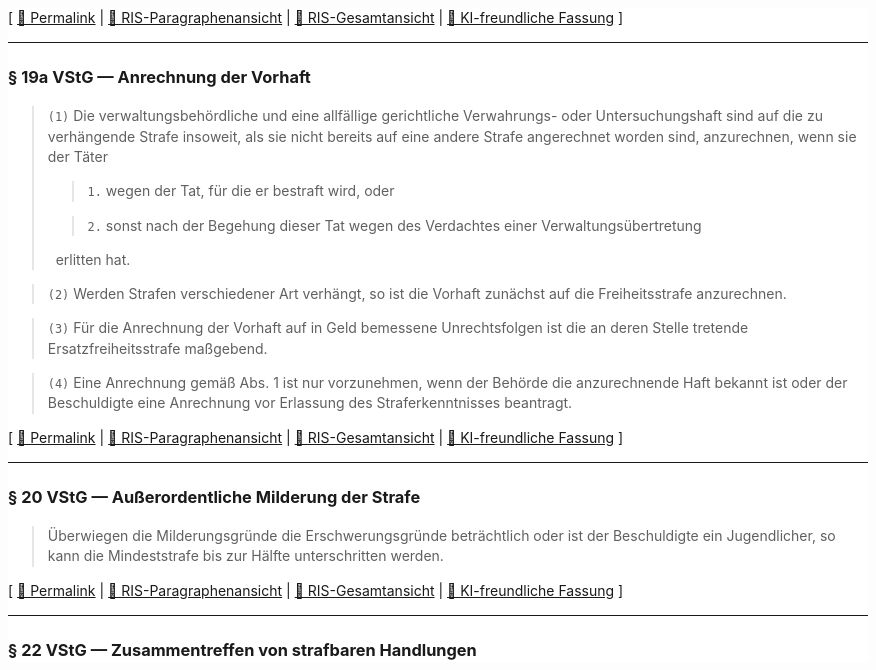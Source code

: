 \[ [🔗 Permalink](https://github.com/clairexen/LawAT/blob/main/files/BG.VStG.md#-19-vstg--strafbemessung) | [📜 RIS-Paragraphenansicht](http://www.ris.bka.gv.at/NormDokument.wxe?Abfrage=Bundesnormen&Gesetzesnummer=10005770&Paragraf=19) | [📖 RIS-Gesamtansicht](https://ris.bka.gv.at/GeltendeFassung.wxe?Abfrage=Bundesnormen&Gesetzesnummer=10005770#MainContent_DocumentRepeater_BundesnormenCompleteNormDocumentData_19_TextContainer_19) | [🤖 KI-freundliche Fassung](https://github.com/clairexen/LawAT/blob/main/files/BG.VStG.001.md#-19-vstg--strafbemessung) \]

----

### § 19a VStG — Anrechnung der Vorhaft

> `(1)` Die verwaltungsbehördliche und eine allfällige gerichtliche Verwahrungs\- oder Untersuchungshaft sind auf die zu verhängende Strafe insoweit, als sie nicht bereits auf eine andere Strafe angerechnet worden sind, anzurechnen, wenn sie der Täter
>
>> `1.` wegen der Tat, für die er bestraft wird, oder
>
>> `2.` sonst nach der Begehung dieser Tat wegen des Verdachtes einer Verwaltungsübertretung
>
> &nbsp; erlitten hat\.

> `(2)` Werden Strafen verschiedener Art verhängt, so ist die Vorhaft zunächst auf die Freiheitsstrafe anzurechnen\.

> `(3)` Für die Anrechnung der Vorhaft auf in Geld bemessene Unrechtsfolgen ist die an deren Stelle tretende Ersatzfreiheitsstrafe maßgebend\.

> `(4)` Eine Anrechnung gemäß Abs\. 1 ist nur vorzunehmen, wenn der Behörde die anzurechnende Haft bekannt ist oder der Beschuldigte eine Anrechnung vor Erlassung des Straferkenntnisses beantragt\.

\[ [🔗 Permalink](https://github.com/clairexen/LawAT/blob/main/files/BG.VStG.md#-19a-vstg--anrechnung-der-vorhaft) | [📜 RIS-Paragraphenansicht](http://www.ris.bka.gv.at/NormDokument.wxe?Abfrage=Bundesnormen&Gesetzesnummer=10005770&Paragraf=19a) | [📖 RIS-Gesamtansicht](https://ris.bka.gv.at/GeltendeFassung.wxe?Abfrage=Bundesnormen&Gesetzesnummer=10005770#MainContent_DocumentRepeater_BundesnormenCompleteNormDocumentData_20_TextContainer_20) | [🤖 KI-freundliche Fassung](https://github.com/clairexen/LawAT/blob/main/files/BG.VStG.001.md#-19a-vstg--anrechnung-der-vorhaft) \]

----

### § 20 VStG — Außerordentliche Milderung der Strafe

> Überwiegen die Milderungsgründe die Erschwerungsgründe beträchtlich oder ist der Beschuldigte ein Jugendlicher, so kann die Mindeststrafe bis zur Hälfte unterschritten werden\.

\[ [🔗 Permalink](https://github.com/clairexen/LawAT/blob/main/files/BG.VStG.md#-20-vstg--außerordentliche-milderung-der-strafe) | [📜 RIS-Paragraphenansicht](http://www.ris.bka.gv.at/NormDokument.wxe?Abfrage=Bundesnormen&Gesetzesnummer=10005770&Paragraf=20) | [📖 RIS-Gesamtansicht](https://ris.bka.gv.at/GeltendeFassung.wxe?Abfrage=Bundesnormen&Gesetzesnummer=10005770#MainContent_DocumentRepeater_BundesnormenCompleteNormDocumentData_21_TextContainer_21) | [🤖 KI-freundliche Fassung](https://github.com/clairexen/LawAT/blob/main/files/BG.VStG.001.md#-20-vstg--außerordentliche-milderung-der-strafe) \]

----

### § 22 VStG — Zusammentreffen von strafbaren Handlungen
